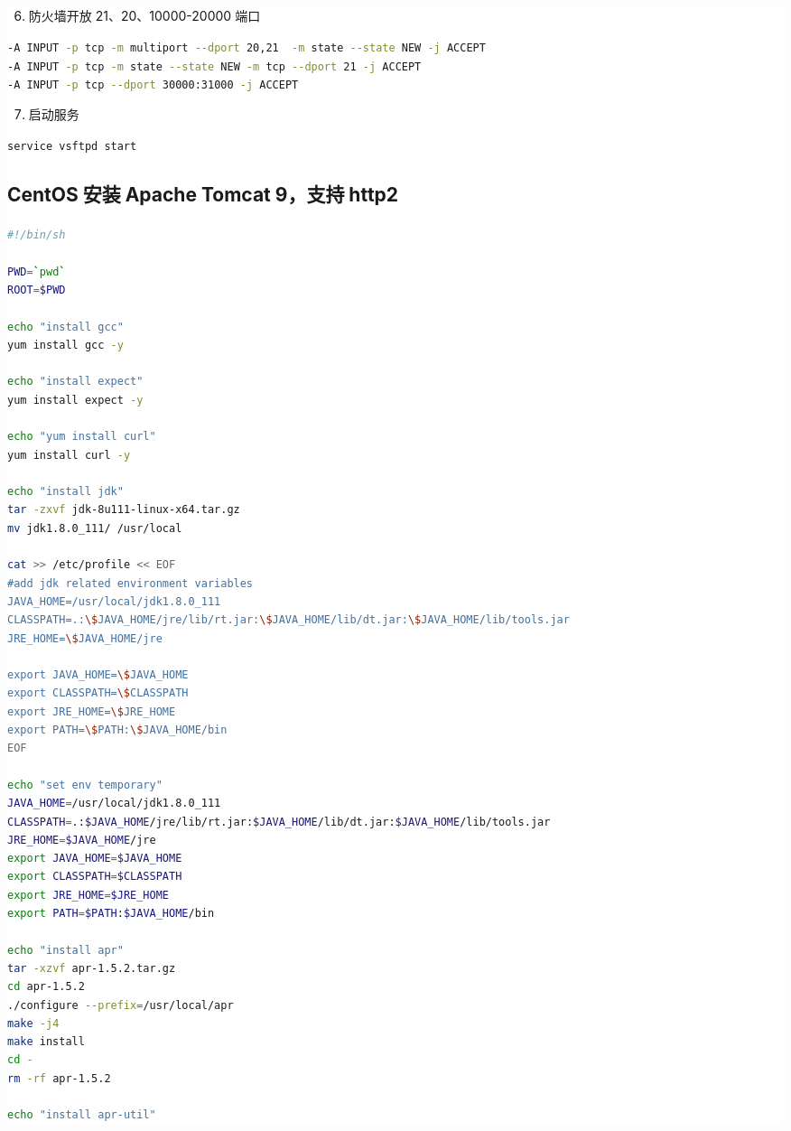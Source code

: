 6. 防火墙开放 21、20、10000-20000 端口

```bash
-A INPUT -p tcp -m multiport --dport 20,21  -m state --state NEW -j ACCEPT
-A INPUT -p tcp -m state --state NEW -m tcp --dport 21 -j ACCEPT
-A INPUT -p tcp --dport 30000:31000 -j ACCEPT
```

7. 启动服务

```bash
service vsftpd start
```

## CentOS 安装 Apache Tomcat 9，支持 http2

```bash
#!/bin/sh

PWD=`pwd`
ROOT=$PWD

echo "install gcc"
yum install gcc -y

echo "install expect"
yum install expect -y

echo "yum install curl"
yum install curl -y

echo "install jdk"
tar -zxvf jdk-8u111-linux-x64.tar.gz
mv jdk1.8.0_111/ /usr/local

cat >> /etc/profile << EOF
#add jdk related environment variables
JAVA_HOME=/usr/local/jdk1.8.0_111
CLASSPATH=.:\$JAVA_HOME/jre/lib/rt.jar:\$JAVA_HOME/lib/dt.jar:\$JAVA_HOME/lib/tools.jar
JRE_HOME=\$JAVA_HOME/jre

export JAVA_HOME=\$JAVA_HOME
export CLASSPATH=\$CLASSPATH
export JRE_HOME=\$JRE_HOME
export PATH=\$PATH:\$JAVA_HOME/bin
EOF

echo "set env temporary"
JAVA_HOME=/usr/local/jdk1.8.0_111
CLASSPATH=.:$JAVA_HOME/jre/lib/rt.jar:$JAVA_HOME/lib/dt.jar:$JAVA_HOME/lib/tools.jar
JRE_HOME=$JAVA_HOME/jre
export JAVA_HOME=$JAVA_HOME
export CLASSPATH=$CLASSPATH
export JRE_HOME=$JRE_HOME
export PATH=$PATH:$JAVA_HOME/bin

echo "install apr"
tar -xzvf apr-1.5.2.tar.gz
cd apr-1.5.2
./configure --prefix=/usr/local/apr
make -j4
make install
cd -
rm -rf apr-1.5.2

echo "install apr-util"
```